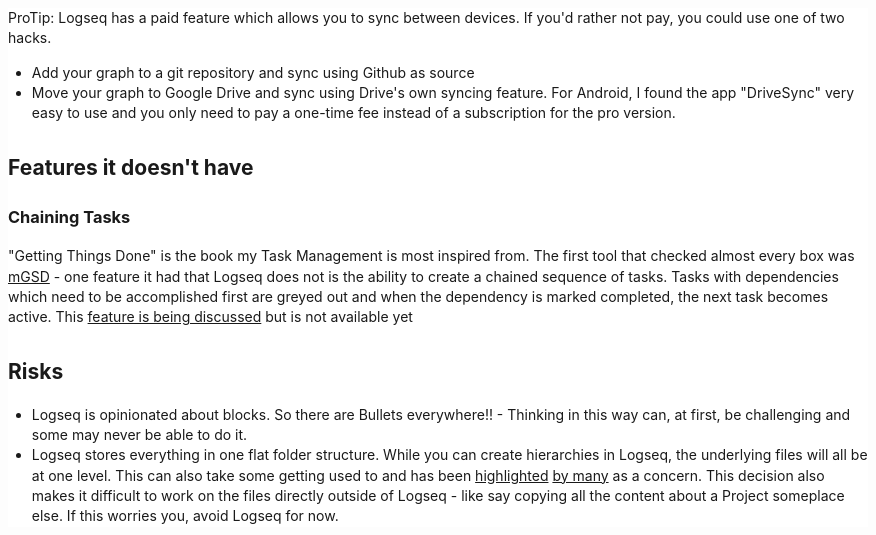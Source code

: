 ProTip: Logseq has a paid feature which allows you to sync between devices. If you'd rather not pay, you could use one of two hacks.

* Add your graph to a git repository and sync using Github as source
* Move your graph to Google Drive and sync using Drive's own syncing feature. For Android, I found the app "DriveSync" very easy to use and you only need to pay a one-time fee instead of a subscription for the pro version.

## Features it doesn't have

### Chaining Tasks
"Getting Things Done" is the book my Task Management is most inspired from. The first tool that checked almost every box was [mGSD](https://mgsd.tiddlyspot.com/#mGSD) - one feature it had that Logseq does not is the ability to create a chained sequence of tasks. Tasks with dependencies which need to be accomplished first are greyed out and when the dependency is marked completed, the next task becomes active. This [feature is being discussed](https://discuss.logseq.com/t/dependencies-task/738) but is not available yet

## Risks
* Logseq is opinionated about blocks. So there are Bullets everywhere!! - Thinking in this way can, at first, be challenging and some may never be able to do it.  
* Logseq stores everything in one flat folder structure. While you can create hierarchies in Logseq, the underlying files will all be at one level. This can also take some getting used to and has been [highlighted](https://discuss.logseq.com/t/feature-request-creation-of-folders-and-subfolders-will-make-knowledge-management-more-feasible/3446/8) [by many](https://discuss.logseq.com/t/proposal-changing-how-namespaces-function-in-logseq/3727) as a concern. This decision also makes it difficult to work on the files directly outside of Logseq - like say copying all the content about a Project someplace else. If this worries you, avoid Logseq for now. 